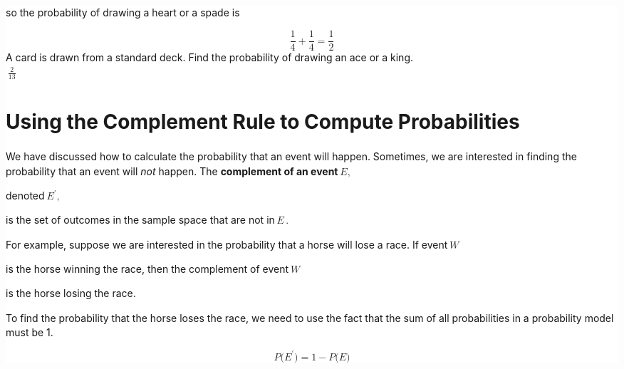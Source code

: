 so the probability of drawing a heart or a spade is

<div data-type="equation" id="eip-id1165137706007" class="equation unnumbered" data-label="">
<math xmlns="http://www.w3.org/1998/Math/MathML" display="block"> <mrow> <mtext> </mtext><mfrac> <mn>1</mn> <mn>4</mn> </mfrac> <mo>+</mo><mfrac> <mn>1</mn> <mn>4</mn> </mfrac> <mo>=</mo><mfrac> <mn>1</mn> <mn>2</mn> </mfrac> <mtext> </mtext> </mrow> </math>
</div>
</div>
</div>
</div>

<div data-type="note" data-has-label="true" class="note precalculus try" data-label="Try It">
<div data-type="exercise" class="exercise" id="ti_11_07_04">
<div data-type="problem" class="problem" markdown="1">
A card is drawn from a standard deck. Find the probability of drawing an ace or a king.

</div>
<div data-type="solution" class="solution" markdown="1">
<math xmlns="http://www.w3.org/1998/Math/MathML"> <mrow> <mtext> </mtext><mfrac> <mn>2</mn> <mrow> <mn>13</mn> </mrow> </mfrac> <mtext> </mtext> </mrow> </math>

</div>
</div>
</div>

# Using the Complement Rule to Compute Probabilities

We have discussed how to calculate the probability that an event will happen. Sometimes, we are interested in finding the probability that an event will *not* happen. The **complement of an event**<math xmlns="http://www.w3.org/1998/Math/MathML"> <mrow> <mtext> </mtext><mi>E</mi><mo>,</mo><mtext> </mtext> </mrow> </math>

denoted<math xmlns="http://www.w3.org/1998/Math/MathML"> <mrow> <mtext> </mtext><msup> <mi>E</mi> <mo>′</mo> </msup> <mo>,</mo><mtext> </mtext> </mrow> </math>

is the set of outcomes in the sample space that are not in<math xmlns="http://www.w3.org/1998/Math/MathML"> <mrow> <mtext> </mtext><mi>E</mi><mo>.</mo><mtext> </mtext> </mrow> </math>

For example, suppose we are interested in the probability that a horse will lose a race. If event<math xmlns="http://www.w3.org/1998/Math/MathML"> <mrow> <mtext> </mtext><mi>W</mi><mtext> </mtext> </mrow> </math>

is the horse winning the race, then the complement of event<math xmlns="http://www.w3.org/1998/Math/MathML"> <mrow> <mtext> </mtext><mi>W</mi><mtext> </mtext> </mrow> </math>

is the horse losing the race.

To find the probability that the horse loses the race, we need to use the fact that the sum of all probabilities in a probability model must be 1.

<div data-type="equation" id="eip-394" class="equation unnumbered" data-label="">
<math xmlns="http://www.w3.org/1998/Math/MathML" display="block"> <mrow> <mtext> </mtext><mi>P</mi><mo stretchy="false">(</mo><msup> <mi>E</mi> <mo>′</mo> </msup> <mo stretchy="false">)</mo><mo>=</mo><mn>1</mn><mo>−</mo><mi>P</mi><mo stretchy="false">(</mo><mi>E</mi><mo stretchy="false">)</mo><mtext> </mtext> </mrow> </math>
</div>
